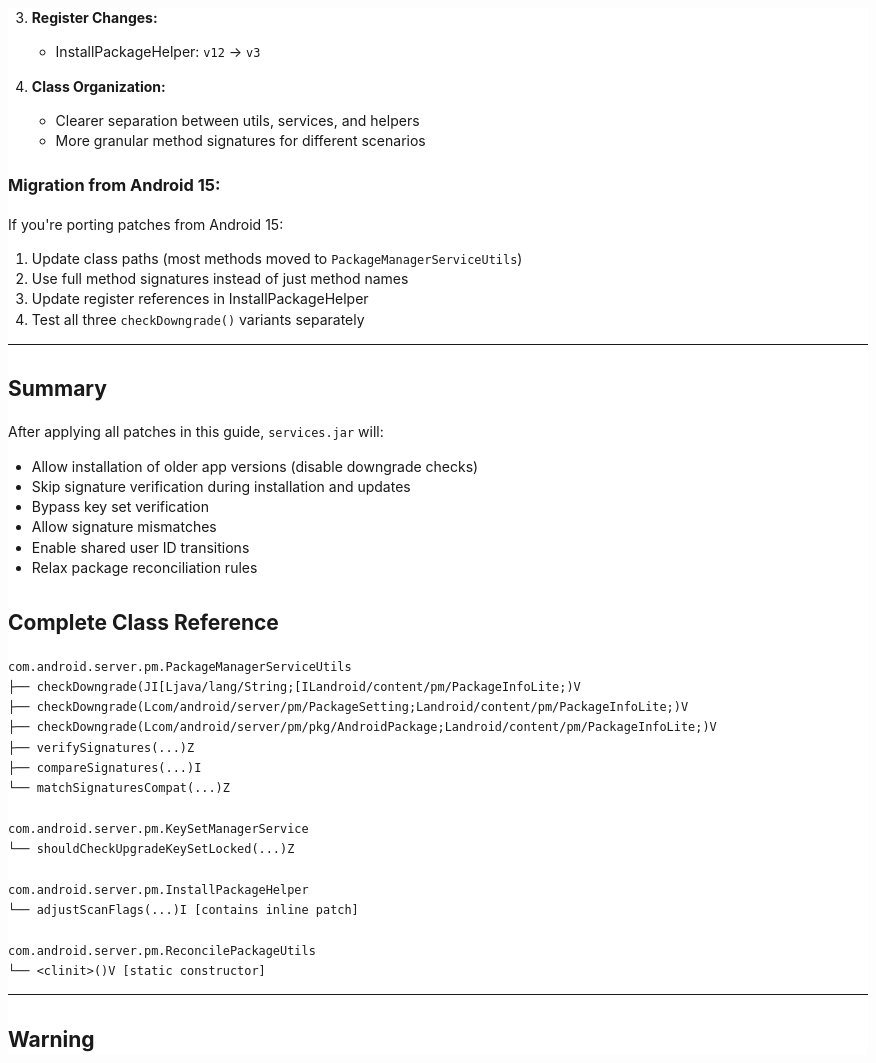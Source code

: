 3. **Register Changes:**
   - InstallPackageHelper: `v12` → `v3`

4. **Class Organization:**
   - Clearer separation between utils, services, and helpers
   - More granular method signatures for different scenarios

### Migration from Android 15:

If you're porting patches from Android 15:
1. Update class paths (most methods moved to `PackageManagerServiceUtils`)
2. Use full method signatures instead of just method names
3. Update register references in InstallPackageHelper
4. Test all three `checkDowngrade()` variants separately

---

## Summary

After applying all patches in this guide, `services.jar` will:
- Allow installation of older app versions (disable downgrade checks)
- Skip signature verification during installation and updates
- Bypass key set verification
- Allow signature mismatches
- Enable shared user ID transitions
- Relax package reconciliation rules

## Complete Class Reference

```
com.android.server.pm.PackageManagerServiceUtils
├── checkDowngrade(JI[Ljava/lang/String;[ILandroid/content/pm/PackageInfoLite;)V
├── checkDowngrade(Lcom/android/server/pm/PackageSetting;Landroid/content/pm/PackageInfoLite;)V
├── checkDowngrade(Lcom/android/server/pm/pkg/AndroidPackage;Landroid/content/pm/PackageInfoLite;)V
├── verifySignatures(...)Z
├── compareSignatures(...)I
└── matchSignaturesCompat(...)Z

com.android.server.pm.KeySetManagerService
└── shouldCheckUpgradeKeySetLocked(...)Z

com.android.server.pm.InstallPackageHelper
└── adjustScanFlags(...)I [contains inline patch]

com.android.server.pm.ReconcilePackageUtils
└── <clinit>()V [static constructor]
```

---

## Warning
